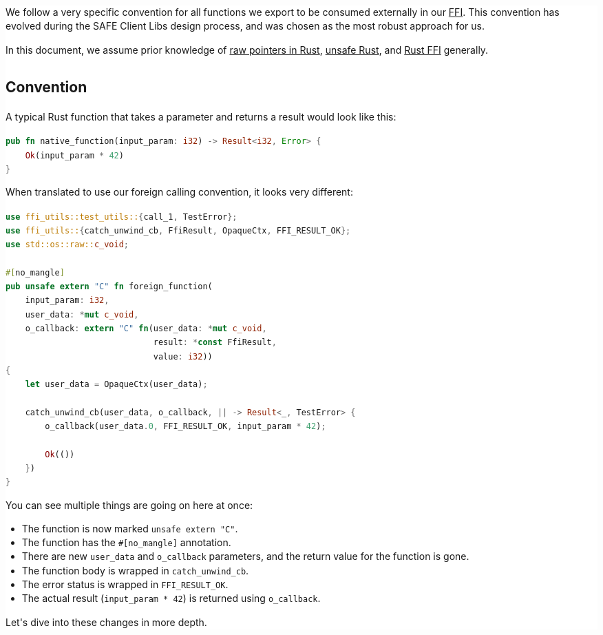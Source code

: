 We follow a very specific convention for all functions we export to be consumed externally in our [FFI](https://en.wikipedia.org/wiki/Foreign_function_interface). This convention has evolved during the SAFE Client Libs design process, and was chosen as the most robust approach for us.

In this document, we assume prior knowledge of [raw pointers in Rust](https://doc.rust-lang.org/book/ch19-01-unsafe-rust.html#dereferencing-a-raw-pointer), [unsafe Rust](https://doc.rust-lang.org/book/ch19-01-unsafe-rust.html), and [Rust FFI](https://doc.rust-lang.org/1.2.0/book/ffi.html) generally.

## Convention

A typical Rust function that takes a parameter and returns a result would look like this:

```rust
pub fn native_function(input_param: i32) -> Result<i32, Error> {
    Ok(input_param * 42)
}
```

When translated to use our foreign calling convention, it looks very different:

```rust
use ffi_utils::test_utils::{call_1, TestError};
use ffi_utils::{catch_unwind_cb, FfiResult, OpaqueCtx, FFI_RESULT_OK};
use std::os::raw::c_void;

#[no_mangle]
pub unsafe extern "C" fn foreign_function(
    input_param: i32,
    user_data: *mut c_void,
    o_callback: extern "C" fn(user_data: *mut c_void,
                              result: *const FfiResult,
                              value: i32))
{
    let user_data = OpaqueCtx(user_data);

    catch_unwind_cb(user_data, o_callback, || -> Result<_, TestError> {
        o_callback(user_data.0, FFI_RESULT_OK, input_param * 42);
        
        Ok(())
    })
}
```

You can see multiple things are going on here at once:

* The function is now marked `unsafe extern "C"`.
* The function has the `#[no_mangle]` annotation.
* There are new `user_data` and `o_callback` parameters, and the return value for the function is gone.
* The function body is wrapped in `catch_unwind_cb`.
* The error status is wrapped in `FFI_RESULT_OK`.
* The actual result (`input_param * 42`) is returned using `o_callback`.

Let's dive into these changes in more depth.
